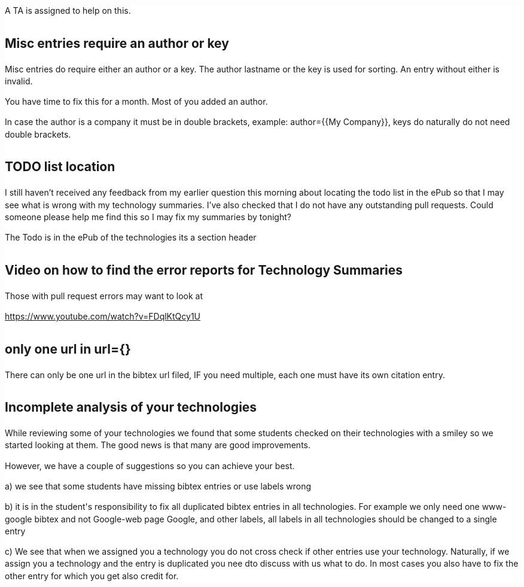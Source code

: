 
A TA is assigned to help on this.


## Misc entries require an author or key
Misc entries do require either an author or a key. The author lastname or the key is used for sorting. An entry without either is invalid.



You have time to fix this for a month. Most of you added an author.



In case the author is a company it must be in double brackets, example: author={{My Company}}, keys do naturally do not need double brackets.


## TODO list location
I still haven’t received any feedback from my earlier question this morning about locating the todo list in the ePub so that I may see what is wrong with my technology summaries. I’ve also checked that I do not have any outstanding pull requests. Could someone please help me find this so I may fix my summaries by tonight?

The Todo is in the ePub of the technologies its a section header

## Video on how to find the error reports for Technology Summaries
Those with pull request errors may want to look at



https://www.youtube.com/watch?v=FDqlKtQcy1U

## only one url in url={}
There can only be one url in the bibtex url filed, IF you need multiple, each one must have its own citation entry.


## Incomplete analysis of your technologies
While reviewing some of your technologies we found that some students checked on their technologies with a smiley so we started looking at them. The good news is that many are good improvements.



However, we have a couple of suggestions so you can achieve your best.



a) we see that some students have missing bibtex entries or use labels wrong

b) it is in the student's responsibility to fix all duplicated bibtex entries in all technologies. For example we only need one www-google bibtex and not Google-web page Google, and other labels, all labels in all technologies should be changed to a single entry

c) We see that when we assigned you a technology you do not cross check if other entries use your technology. Naturally, if we assign you a technology and the entry is duplicated you nee dto discuss with us what to do. In most cases you also have to fix the other entry for which you get also credit for.  
